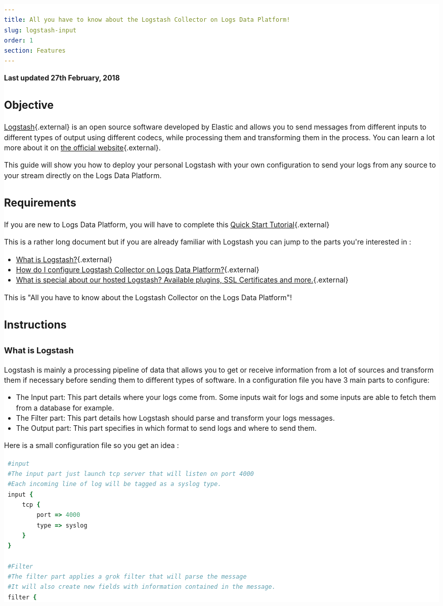 ```yaml
---
title: All you have to know about the Logstash Collector on Logs Data Platform!
slug: logstash-input
order: 1
section: Features
---
```


**Last updated 27th February, 2018**

## Objective

[Logstash](https://github.com/elastic/logstash){.external} is an open source software developed by Elastic and allows you to send messages from different inputs to different types of output using different codecs, while processing them and transforming them in the process. You can learn a lot more about it on [the official website](https://www.elastic.co/products/logstash){.external}.

This guide will show you how to deploy your personal Logstash with your own configuration to send your logs from any source to your stream directly on the Logs Data Platform.

## Requirements

If you are new to Logs Data Platform, you will have to complete this [Quick Start Tutorial](https://docs.ovh.com/fr/logs-data-platform/quick-start/){.external}

This is a rather long document but if you are already familiar with Logstash you can jump to the parts you're interested in :

- [What is Logstash?](#what-is-logstash){.external}
- [How do I configure Logstash Collector on Logs Data Platform?](#id2){.external}
- [What is special about our hosted Logstash? Available plugins, SSL Certificates and more.](#additional-information){.external}

This is "All you have to know about the Logstash Collector on the Logs Data Platform"!

## Instructions

### What is Logstash

Logstash is mainly a processing pipeline of data that allows you to get or receive information from a lot of sources and transform them if necessary before sending them to different types of software. In a configuration file you have 3 main parts to configure:

- The Input part: This part details where your logs come from. Some inputs wait for logs and some inputs are able to fetch them from a database for example.
- The Filter part: This part details how Logstash should parse and transform your logs messages.
- The Output part: This part specifies in which format to send logs and where to send them.

Here is a small configuration file so you get an idea :

```ruby
 #input
 #The input part just launch tcp server that will listen on port 4000
 #Each incoming line of log will be tagged as a syslog type.
 input {
     tcp {
         port => 4000
         type => syslog
     }
 }
 
 #Filter
 #The filter part applies a grok filter that will parse the message
 #It will also create new fields with information contained in the message.
 filter {
```